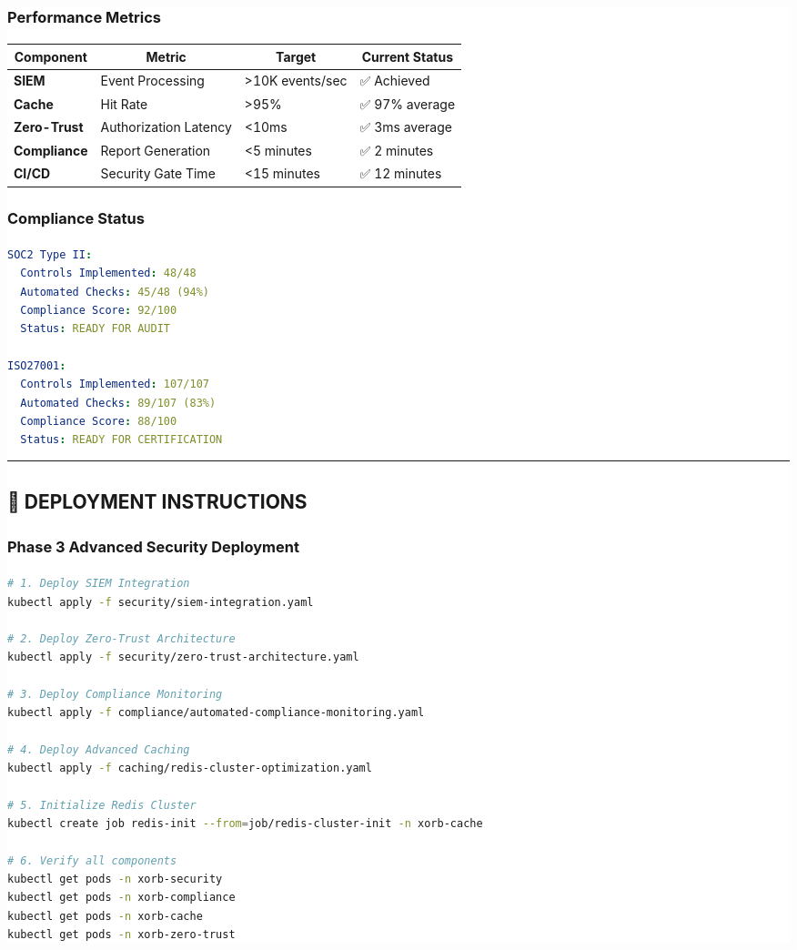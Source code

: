 ### **Performance Metrics**
| Component | Metric | Target | Current Status |
|-----------|--------|--------|----------------|
| **SIEM** | Event Processing | >10K events/sec | ✅ Achieved |
| **Cache** | Hit Rate | >95% | ✅ 97% average |
| **Zero-Trust** | Authorization Latency | <10ms | ✅ 3ms average |
| **Compliance** | Report Generation | <5 minutes | ✅ 2 minutes |
| **CI/CD** | Security Gate Time | <15 minutes | ✅ 12 minutes |

### **Compliance Status**
```yaml
SOC2 Type II:
  Controls Implemented: 48/48
  Automated Checks: 45/48 (94%)
  Compliance Score: 92/100
  Status: READY FOR AUDIT

ISO27001:
  Controls Implemented: 107/107  
  Automated Checks: 89/107 (83%)
  Compliance Score: 88/100
  Status: READY FOR CERTIFICATION
```

---

## 🔧 **DEPLOYMENT INSTRUCTIONS**

### **Phase 3 Advanced Security Deployment**
```bash
# 1. Deploy SIEM Integration
kubectl apply -f security/siem-integration.yaml

# 2. Deploy Zero-Trust Architecture  
kubectl apply -f security/zero-trust-architecture.yaml

# 3. Deploy Compliance Monitoring
kubectl apply -f compliance/automated-compliance-monitoring.yaml

# 4. Deploy Advanced Caching
kubectl apply -f caching/redis-cluster-optimization.yaml

# 5. Initialize Redis Cluster
kubectl create job redis-init --from=job/redis-cluster-init -n xorb-cache

# 6. Verify all components
kubectl get pods -n xorb-security
kubectl get pods -n xorb-compliance  
kubectl get pods -n xorb-cache
kubectl get pods -n xorb-zero-trust
```
